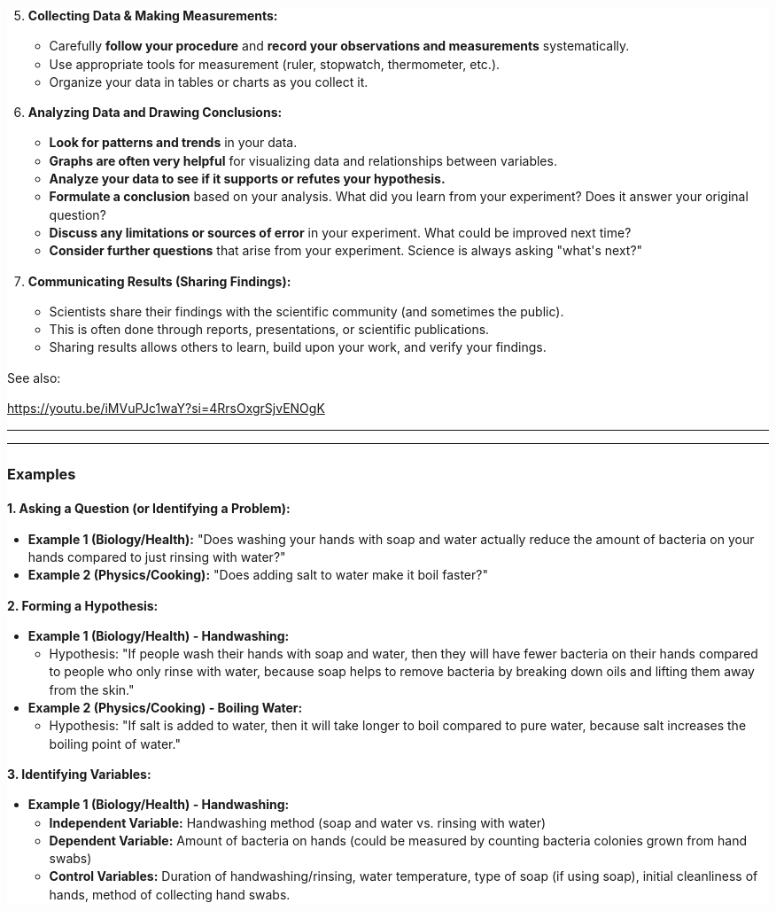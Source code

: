 5.  **Collecting Data & Making Measurements:**

    - Carefully **follow your procedure** and **record your observations and measurements** systematically.
    - Use appropriate tools for measurement (ruler, stopwatch, thermometer, etc.).
    - Organize your data in tables or charts as you collect it.

6.  **Analyzing Data and Drawing Conclusions:**

    - **Look for patterns and trends** in your data.
    - **Graphs are often very helpful** for visualizing data and relationships between variables.
    - **Analyze your data to see if it supports or refutes your hypothesis.**
    - **Formulate a conclusion** based on your analysis.  What did you learn from your experiment?  Does it answer your original question?
    - **Discuss any limitations or sources of error** in your experiment. What could be improved next time?
    - **Consider further questions** that arise from your experiment. Science is always asking "what's next?"

7.  **Communicating Results (Sharing Findings):**

    - Scientists share their findings with the scientific community (and sometimes the public).
    - This is often done through reports, presentations, or scientific publications.
    - Sharing results allows others to learn, build upon your work, and verify your findings.

See also:

https://youtu.be/iMVuPJc1waY?si=4RrsOxgrSjvENOgK

----





--- 

### Examples 
**1. Asking a Question (or Identifying a Problem):**

*   **Example 1 (Biology/Health):**  "Does washing your hands with soap and water actually reduce the amount of bacteria on your hands compared to just rinsing with water?"
*   **Example 2 (Physics/Cooking):** "Does adding salt to water make it boil faster?"

**2. Forming a Hypothesis:**

*   **Example 1 (Biology/Health) - Handwashing:**
    *   Hypothesis: "If people wash their hands with soap and water, then they will have fewer bacteria on their hands compared to people who only rinse with water, because soap helps to remove bacteria by breaking down oils and lifting them away from the skin."
*   **Example 2 (Physics/Cooking) - Boiling Water:**
    *   Hypothesis: "If salt is added to water, then it will take longer to boil compared to pure water, because salt increases the boiling point of water."

**3. Identifying Variables:**

*   **Example 1 (Biology/Health) - Handwashing:**
    *   **Independent Variable:** Handwashing method (soap and water vs. rinsing with water)
    *   **Dependent Variable:** Amount of bacteria on hands (could be measured by counting bacteria colonies grown from hand swabs)
    *   **Control Variables:**  Duration of handwashing/rinsing, water temperature, type of soap (if using soap), initial cleanliness of hands, method of collecting hand swabs.
